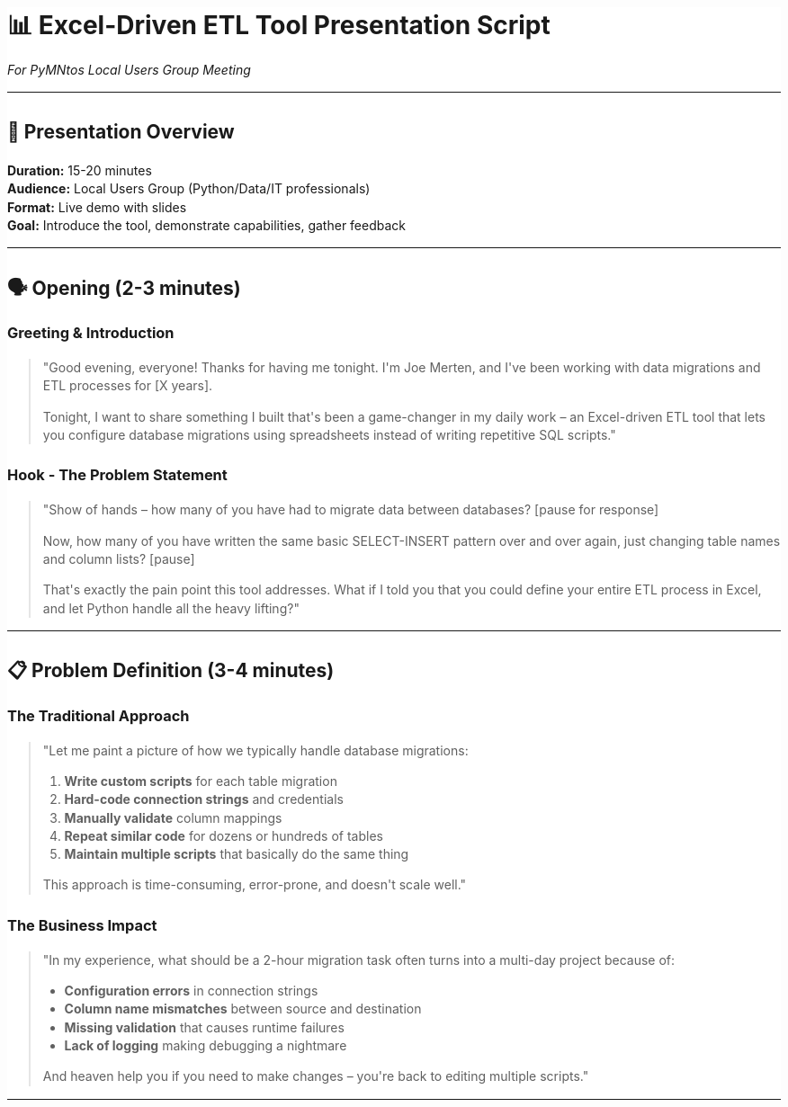 # 📊 Excel-Driven ETL Tool Presentation Script
*For PyMNtos Local Users Group Meeting*

---

## 🎯 Presentation Overview
**Duration:** 15-20 minutes  
**Audience:** Local Users Group (Python/Data/IT professionals)  
**Format:** Live demo with slides  
**Goal:** Introduce the tool, demonstrate capabilities, gather feedback

---

## 🗣️ Opening (2-3 minutes)

### Greeting & Introduction
> "Good evening, everyone! Thanks for having me tonight. I'm Joe Merten, and I've been working with data migrations and ETL processes for [X years]. 
> 
> Tonight, I want to share something I built that's been a game-changer in my daily work – an Excel-driven ETL tool that lets you configure database migrations using spreadsheets instead of writing repetitive SQL scripts."

### Hook - The Problem Statement
> "Show of hands – how many of you have had to migrate data between databases? [pause for response]
>
> Now, how many of you have written the same basic SELECT-INSERT pattern over and over again, just changing table names and column lists? [pause]
>
> That's exactly the pain point this tool addresses. What if I told you that you could define your entire ETL process in Excel, and let Python handle all the heavy lifting?"

---

## 📋 Problem Definition (3-4 minutes)

### The Traditional Approach
> "Let me paint a picture of how we typically handle database migrations:
> 
> 1. **Write custom scripts** for each table migration
> 2. **Hard-code connection strings** and credentials
> 3. **Manually validate** column mappings
> 4. **Repeat similar code** for dozens or hundreds of tables
> 5. **Maintain multiple scripts** that basically do the same thing
>
> This approach is time-consuming, error-prone, and doesn't scale well."

### The Business Impact
> "In my experience, what should be a 2-hour migration task often turns into a multi-day project because of:
> - **Configuration errors** in connection strings
> - **Column name mismatches** between source and destination
> - **Missing validation** that causes runtime failures
> - **Lack of logging** making debugging a nightmare
>
> And heaven help you if you need to make changes – you're back to editing multiple scripts."

---